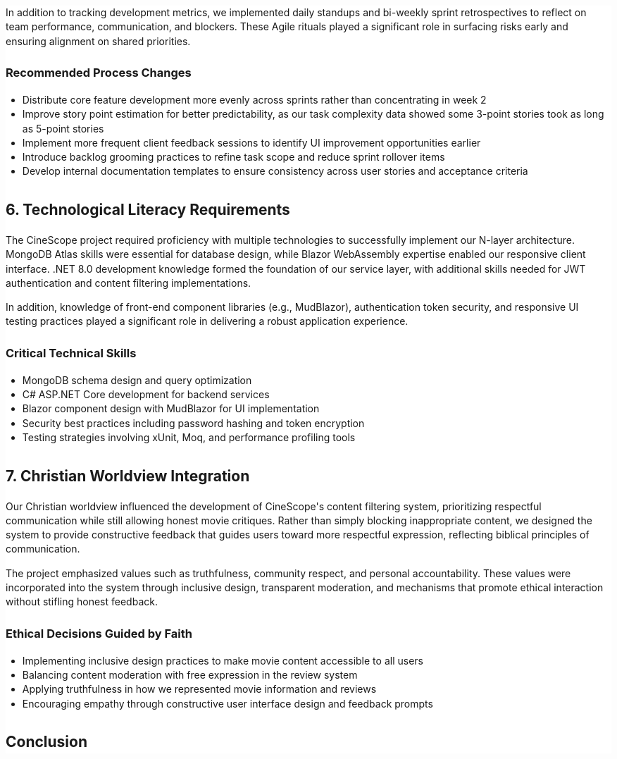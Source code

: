 In addition to tracking development metrics, we implemented daily standups and bi-weekly sprint retrospectives to reflect on team performance, communication, and blockers. These Agile rituals played a significant role in surfacing risks early and ensuring alignment on shared priorities.

### Recommended Process Changes
- Distribute core feature development more evenly across sprints rather than concentrating in week 2
- Improve story point estimation for better predictability, as our task complexity data showed some 3-point stories took as long as 5-point stories
- Implement more frequent client feedback sessions to identify UI improvement opportunities earlier
- Introduce backlog grooming practices to refine task scope and reduce sprint rollover items
- Develop internal documentation templates to ensure consistency across user stories and acceptance criteria

## 6. Technological Literacy Requirements

The CineScope project required proficiency with multiple technologies to successfully implement our N-layer architecture. MongoDB Atlas skills were essential for database design, while Blazor WebAssembly expertise enabled our responsive client interface. .NET 8.0 development knowledge formed the foundation of our service layer, with additional skills needed for JWT authentication and content filtering implementations.

In addition, knowledge of front-end component libraries (e.g., MudBlazor), authentication token security, and responsive UI testing practices played a significant role in delivering a robust application experience.

### Critical Technical Skills
- MongoDB schema design and query optimization
- C# ASP.NET Core development for backend services
- Blazor component design with MudBlazor for UI implementation
- Security best practices including password hashing and token encryption
- Testing strategies involving xUnit, Moq, and performance profiling tools

## 7. Christian Worldview Integration

Our Christian worldview influenced the development of CineScope's content filtering system, prioritizing respectful communication while still allowing honest movie critiques. Rather than simply blocking inappropriate content, we designed the system to provide constructive feedback that guides users toward more respectful expression, reflecting biblical principles of communication.

The project emphasized values such as truthfulness, community respect, and personal accountability. These values were incorporated into the system through inclusive design, transparent moderation, and mechanisms that promote ethical interaction without stifling honest feedback.

### Ethical Decisions Guided by Faith
- Implementing inclusive design practices to make movie content accessible to all users
- Balancing content moderation with free expression in the review system
- Applying truthfulness in how we represented movie information and reviews
- Encouraging empathy through constructive user interface design and feedback prompts

## Conclusion
